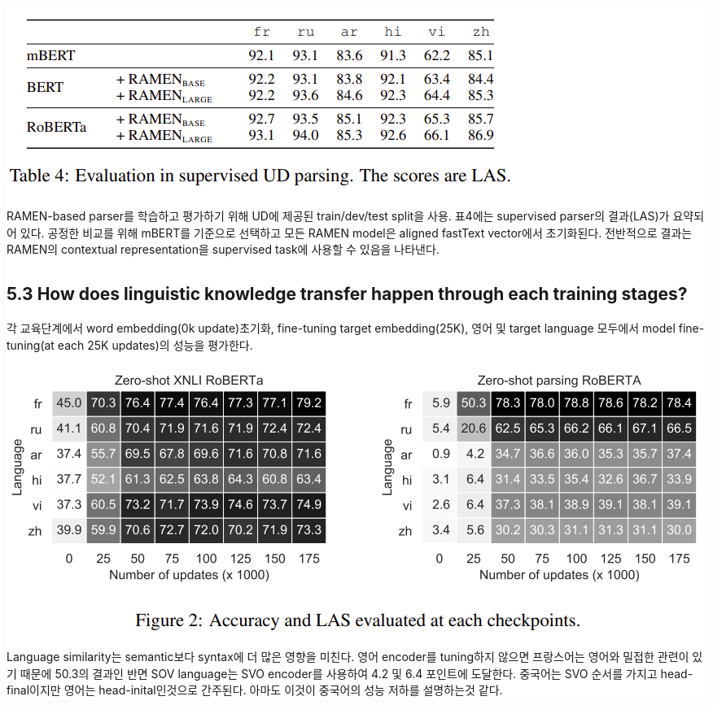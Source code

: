 ![table4](./img/ramen/table4.png)

RAMEN-based parser를 학습하고 평가하기 위해 UD에 제공된 train/dev/test split을 사용.
표4에는 supervised parser의 결과(LAS)가 요약되어 있다.
공정한 비교를 위해 mBERT를 기준으로 선택하고 모든 RAMEN model은 aligned fastText vector에서 초기화된다.
전반적으로 결과는 RAMEN의 contextual representation을 supervised task에 사용할 수 있음을 나타낸다.


## 5.3 How does linguistic knowledge transfer happen through each training stages?
각 교육단계에서 word embedding(0k update)초기화, fine-tuning target embedding(25K), 영어 및 target language 모두에서 model fine-tuning(at each 25K updates)의 성능을 평가한다.

![fig2](./img/ramen/fig2.png)

Language similarity는 semantic보다 syntax에 더 많은 영향을 미친다.
영어 encoder를 tuning하지 않으면 프랑스어는 영어와 밀접한 관련이 있기 때문에 50.3의 결과인 반면 SOV language는 SVO encoder를 사용하여 4.2 및 6.4 포인트에 도달한다.
중국어는 SVO 순서를 가지고 head-final이지만 영어는 head-inital인것으로 간주된다.
아마도 이것이 중국어의 성능 저하를 설명하는것 같다.
